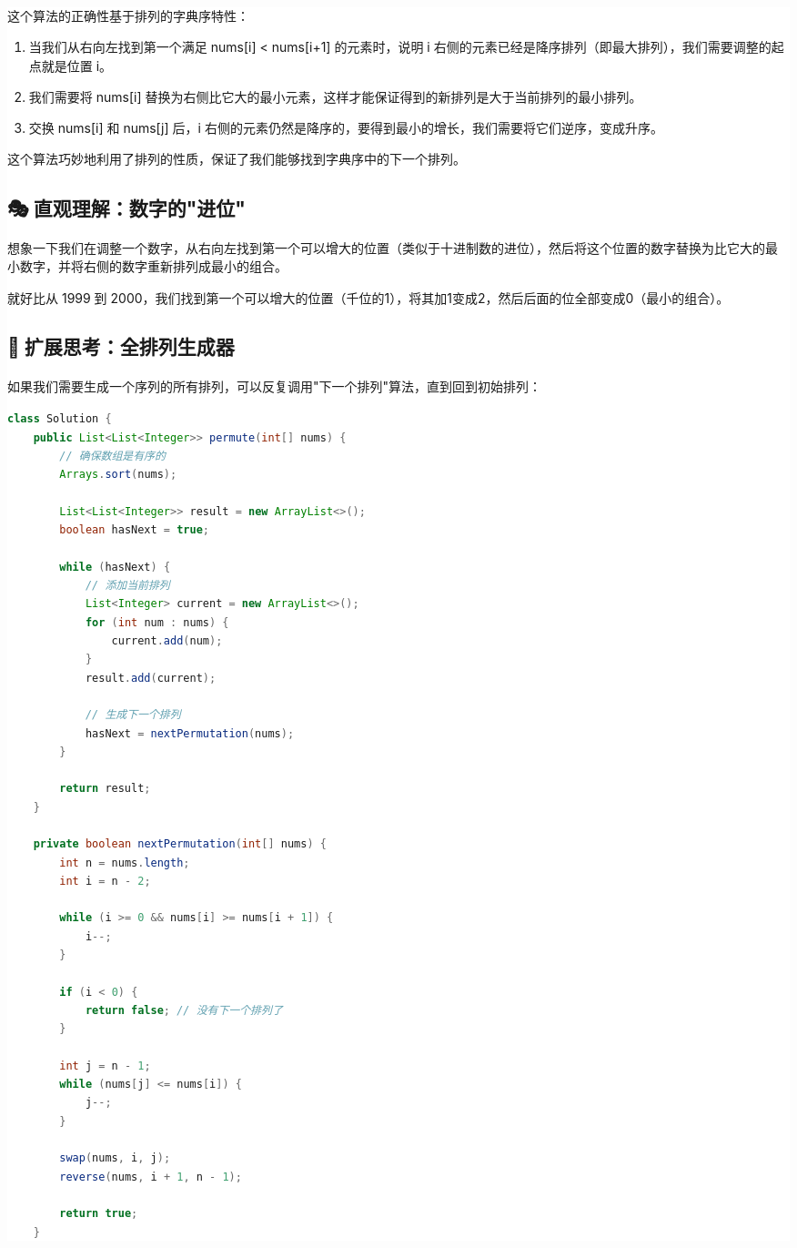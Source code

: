 这个算法的正确性基于排列的字典序特性：

1. 当我们从右向左找到第一个满足 nums[i] < nums[i+1] 的元素时，说明 i 右侧的元素已经是降序排列（即最大排列），我们需要调整的起点就是位置 i。

2. 我们需要将 nums[i] 替换为右侧比它大的最小元素，这样才能保证得到的新排列是大于当前排列的最小排列。

3. 交换 nums[i] 和 nums[j] 后，i 右侧的元素仍然是降序的，要得到最小的增长，我们需要将它们逆序，变成升序。

这个算法巧妙地利用了排列的性质，保证了我们能够找到字典序中的下一个排列。

## 🎭 直观理解：数字的"进位"

想象一下我们在调整一个数字，从右向左找到第一个可以增大的位置（类似于十进制数的进位），然后将这个位置的数字替换为比它大的最小数字，并将右侧的数字重新排列成最小的组合。

就好比从 1999 到 2000，我们找到第一个可以增大的位置（千位的1），将其加1变成2，然后后面的位全部变成0（最小的组合）。

## 🌱 扩展思考：全排列生成器

如果我们需要生成一个序列的所有排列，可以反复调用"下一个排列"算法，直到回到初始排列：

```java
class Solution {
    public List<List<Integer>> permute(int[] nums) {
        // 确保数组是有序的
        Arrays.sort(nums);
        
        List<List<Integer>> result = new ArrayList<>();
        boolean hasNext = true;
        
        while (hasNext) {
            // 添加当前排列
            List<Integer> current = new ArrayList<>();
            for (int num : nums) {
                current.add(num);
            }
            result.add(current);
            
            // 生成下一个排列
            hasNext = nextPermutation(nums);
        }
        
        return result;
    }
    
    private boolean nextPermutation(int[] nums) {
        int n = nums.length;
        int i = n - 2;
        
        while (i >= 0 && nums[i] >= nums[i + 1]) {
            i--;
        }
        
        if (i < 0) {
            return false; // 没有下一个排列了
        }
        
        int j = n - 1;
        while (nums[j] <= nums[i]) {
            j--;
        }
        
        swap(nums, i, j);
        reverse(nums, i + 1, n - 1);
        
        return true;
    }
```
